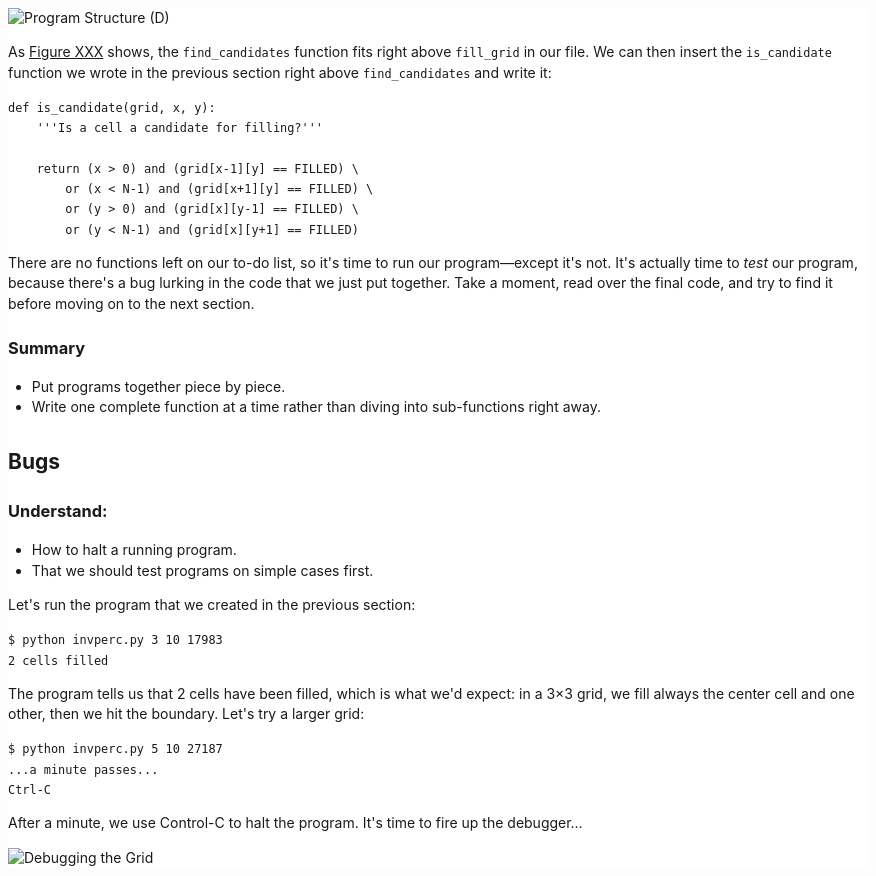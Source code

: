 ![Program Structure (D)](img/python/structure_d.png)

As [Figure XXX](#f:structure_d) shows, the `find_candidates` function
fits right above `fill_grid` in our file. We can then insert the
`is_candidate` function we wrote in the previous section right above
`find_candidates` and write it:

~~~~ {src="src/dev/invperc_is_candidate.py"}
def is_candidate(grid, x, y):
    '''Is a cell a candidate for filling?'''

    return (x > 0) and (grid[x-1][y] == FILLED) \
        or (x < N-1) and (grid[x+1][y] == FILLED) \
        or (y > 0) and (grid[x][y-1] == FILLED) \
        or (y < N-1) and (grid[x][y+1] == FILLED)
~~~~

There are no functions left on our to-do list, so it's time to run our
program—except it's not. It's actually time to *test* our program,
because there's a bug lurking in the code that we just put together.
Take a moment, read over the final code, and try to find it before
moving on to the next section.

### Summary

-   Put programs together piece by piece.
-   Write one complete function at a time rather than diving into
    sub-functions right away.

Bugs
----

### Understand:

-   How to halt a running program.
-   That we should test programs on simple cases first.

Let's run the program that we created in the previous section:

    $ python invperc.py 3 10 17983
    2 cells filled

The program tells us that 2 cells have been filled, which is what we'd
expect: in a 3×3 grid, we fill always the center cell and one other,
then we hit the boundary. Let's try a larger grid:

    $ python invperc.py 5 10 27187
    ...a minute passes...
    Ctrl-C

After a minute, we use Control-C to halt the program. It's time to fire
up the debugger…

![Debugging the Grid](img/python/debugger.png)
